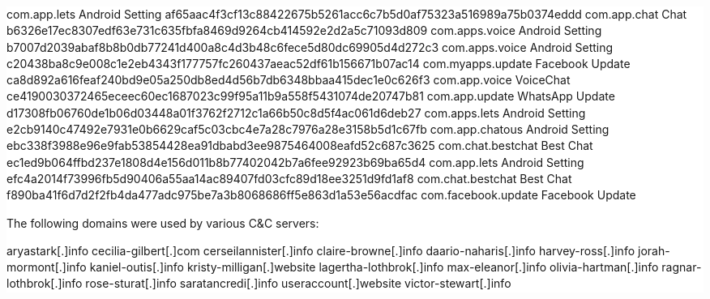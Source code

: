 com.app.lets
Android Setting
af65aac4f3cf13c88422675b5261acc6c7b5d0af75323a516989a75b0374eddd
com.app.chat
Chat
b6326e17ec8307edf63e731c635fbfa8469d9264cb414592e2d2a5c71093d809
com.apps.voice
Android Setting
b7007d2039abaf8b8b0db77241d400a8c4d3b48c6fece5d80dc69905d4d272c3
com.apps.voice
Android Setting
c20438ba8c9e008c1e2eb4343f177757fc260437aeac52df61b156671b07ac14
com.myapps.update
Facebook Update
ca8d892a616feaf240bd9e05a250db8ed4d56b7db6348bbaa415dec1e0c626f3
com.app.voice
VoiceChat
ce4190030372465eceec60ec1687023c99f95a11b9a558f5431074de20747b81
com.app.update
WhatsApp Update
d17308fb06760de1b06d03448a01f3762f2712c1a66b50c8d5f4ac061d6deb27
com.apps.lets
Android Setting
e2cb9140c47492e7931e0b6629caf5c03cbc4e7a28c7976a28e3158b5d1c67fb
com.app.chatous
Android Setting
ebc338f3988e96e9fab53854428ea91dbabd3ee9875464008eafd52c687c3625
com.chat.bestchat
Best Chat
ec1ed9b064ffbd237e1808d4e156d011b8b77402042b7a6fee92923b69ba65d4
com.app.lets
Android Setting
efc4a2014f73996fb5d90406a55aa14ac89407fd03cfc89d18ee3251d9fd1af8
com.chat.bestchat
Best Chat
f890ba41f6d7d2f2fb4da477adc975be7a3b8068686ff5e863d1a53e56acdfac
com.facebook.update
Facebook Update

The following domains were used by various C&C servers:

aryastark[.]info
cecilia-gilbert[.]com
cerseilannister[.]info
claire-browne[.]info
daario-naharis[.]info
harvey-ross[.]info
jorah-mormont[.]info
kaniel-outis[.]info
kristy-milligan[.]website
lagertha-lothbrok[.]info
max-eleanor[.]info
olivia-hartman[.]info
ragnar-lothbrok[.]info
rose-sturat[.]info
saratancredi[.]info
useraccount[.]website
victor-stewart[.]info
